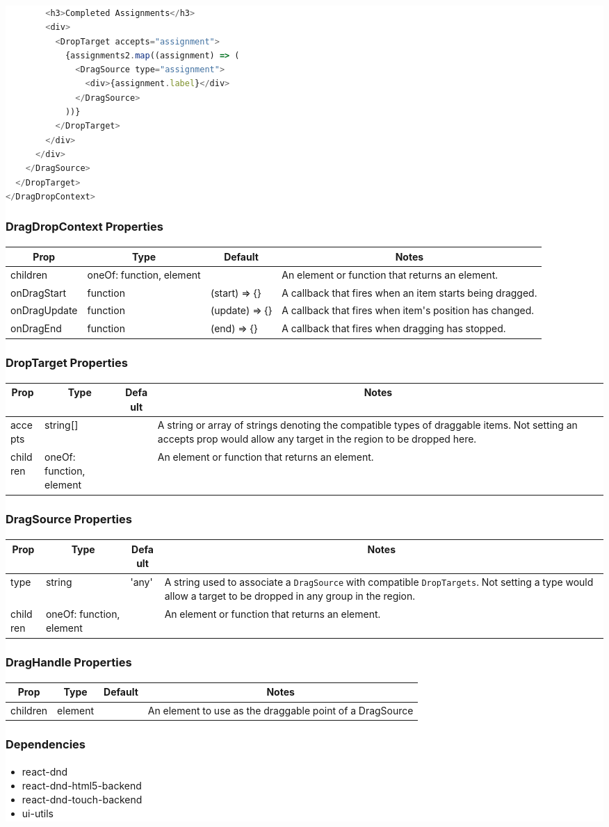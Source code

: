 ```javascript
        <h3>Completed Assignments</h3>
        <div>
          <DropTarget accepts="assignment">
            {assignments2.map((assignment) => (
              <DragSource type="assignment">
                <div>{assignment.label}</div>
              </DragSource>
            ))}
          </DropTarget>
        </div>
      </div>
    </DragSource>
  </DropTarget>
</DragDropContext>
```

### DragDropContext Properties
| Prop     | Type     | Default  | Notes    |
|----------|----------|----------|----------|
| children | oneOf: function, element | | An element or function that returns an element. |
| onDragStart | function | (start) => {} | A callback that fires when an item starts being dragged. |
| onDragUpdate | function | (update) => {} | A callback that fires when item's position has changed. |
| onDragEnd | function | (end) => {} | A callback that fires when dragging has stopped. |

### DropTarget Properties
| Prop     | Type     | Default  | Notes    |
|----------|----------|----------|----------|
| accepts | string[] | | A string or array of strings denoting the compatible types of draggable items. Not setting an accepts prop would allow any target in the region to be dropped here. |
| children | oneOf: function, element | | An element or function that returns an element. |

### DragSource Properties
| Prop     | Type     | Default  | Notes    |
|----------|----------|----------|----------|
| type | string | 'any' | A string used to associate a `DragSource` with compatible `DropTargets`. Not setting a type would allow a target to be dropped in any group in the region. |
| children | oneOf: function, element | | An element or function that returns an element. |

### DragHandle Properties
| Prop     | Type     | Default  | Notes    |
|----------|----------|----------|----------|
| children | element | | An element to use as the draggable point of a DragSource |


### Dependencies
- react-dnd
- react-dnd-html5-backend
- react-dnd-touch-backend
- ui-utils
